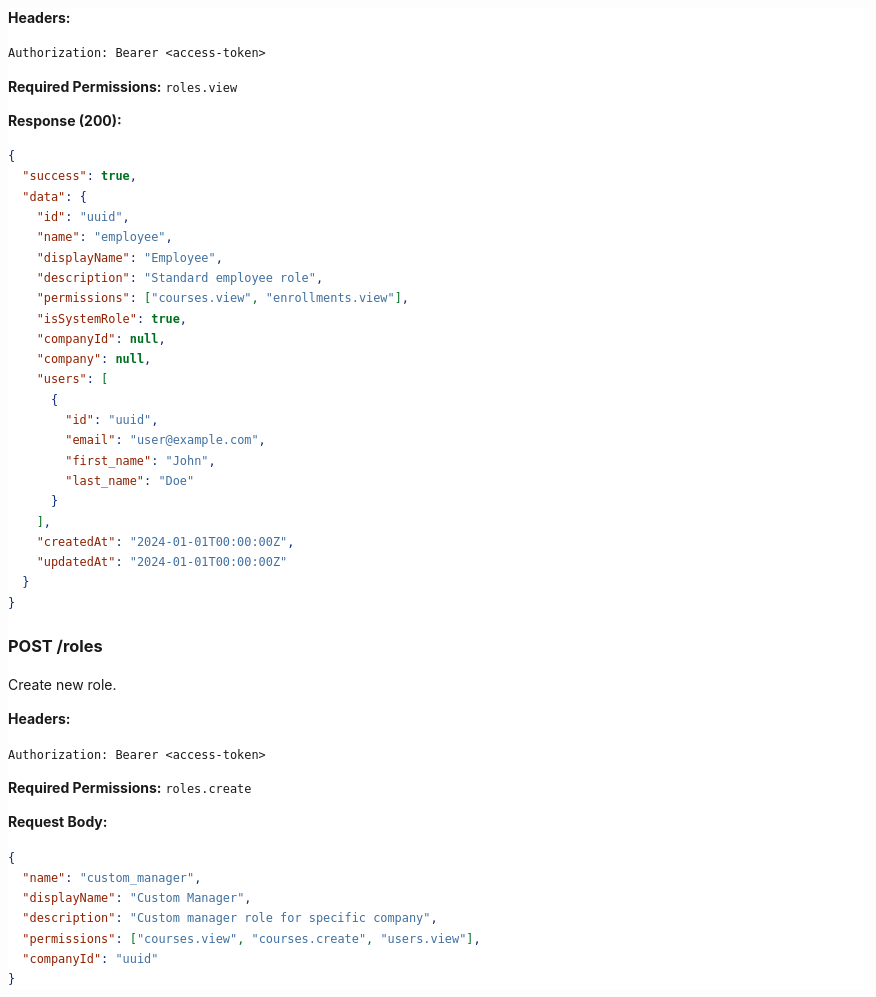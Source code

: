 **Headers:**
```
Authorization: Bearer <access-token>
```

**Required Permissions:** `roles.view`

**Response (200):**
```json
{
  "success": true,
  "data": {
    "id": "uuid",
    "name": "employee",
    "displayName": "Employee",
    "description": "Standard employee role",
    "permissions": ["courses.view", "enrollments.view"],
    "isSystemRole": true,
    "companyId": null,
    "company": null,
    "users": [
      {
        "id": "uuid",
        "email": "user@example.com",
        "first_name": "John",
        "last_name": "Doe"
      }
    ],
    "createdAt": "2024-01-01T00:00:00Z",
    "updatedAt": "2024-01-01T00:00:00Z"
  }
}
```

### POST /roles

Create new role.

**Headers:**
```
Authorization: Bearer <access-token>
```

**Required Permissions:** `roles.create`

**Request Body:**
```json
{
  "name": "custom_manager",
  "displayName": "Custom Manager",
  "description": "Custom manager role for specific company",
  "permissions": ["courses.view", "courses.create", "users.view"],
  "companyId": "uuid"
}
```
